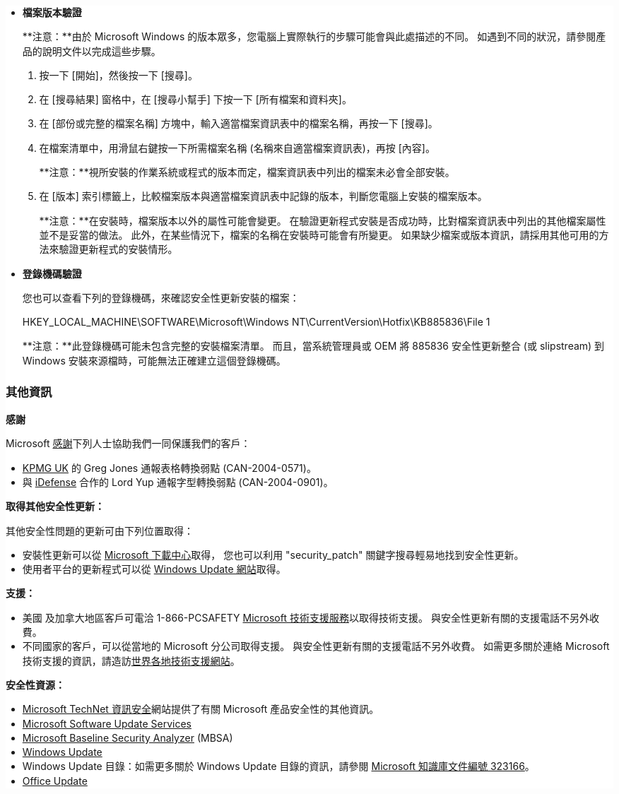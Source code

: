 -   **檔案版本驗證**
  
    **注意：**由於 Microsoft Windows 的版本眾多，您電腦上實際執行的步驟可能會與此處描述的不同。 如遇到不同的狀況，請參閱產品的說明文件以完成這些步驟。
  
    1.  按一下 \[開始\]，然後按一下 \[搜尋\]。  
    2.  在 \[搜尋結果\] 窗格中，在 \[搜尋小幫手\] 下按一下 \[所有檔案和資料夾\]。  
    3.  在 \[部份或完整的檔案名稱\] 方塊中，輸入適當檔案資訊表中的檔案名稱，再按一下 \[搜尋\]。  
    4.  在檔案清單中，用滑鼠右鍵按一下所需檔案名稱 (名稱來自適當檔案資訊表)，再按 \[內容\]。
  
        **注意：**視所安裝的作業系統或程式的版本而定，檔案資訊表中列出的檔案未必會全部安裝。
  
    5.  在 \[版本\] 索引標籤上，比較檔案版本與適當檔案資訊表中記錄的版本，判斷您電腦上安裝的檔案版本。
  
        **注意：**在安裝時，檔案版本以外的屬性可能會變更。 在驗證更新程式安裝是否成功時，比對檔案資訊表中列出的其他檔案屬性並不是妥當的做法。 此外，在某些情況下，檔案的名稱在安裝時可能會有所變更。 如果缺少檔案或版本資訊，請採用其他可用的方法來驗證更新程式的安裝情形。
  
-   **登錄機碼驗證**
  
    您也可以查看下列的登錄機碼，來確認安全性更新安裝的檔案：
  
    HKEY\_LOCAL\_MACHINE\\SOFTWARE\\Microsoft\\Windows NT\\CurrentVersion\\Hotfix\\KB885836\\File 1
  
    **注意：**此登錄機碼可能未包含完整的安裝檔案清單。 而且，當系統管理員或 OEM 將 885836 安全性更新整合 (或 slipstream) 到 Windows 安裝來源檔時，可能無法正確建立這個登錄機碼。
  
### 其他資訊
  
**感謝**
  
Microsoft [感謝](http://go.microsoft.com/fwlink/?linkid=21127)下列人士協助我們一同保護我們的客戶：
  
-   [KPMG UK](http://www.kpmg.co.uk/) 的 Greg Jones 通報表格轉換弱點 (CAN-2004-0571)。  
-   與 [iDefense](http://www.idefense.com/) 合作的 Lord Yup 通報字型轉換弱點 (CAN-2004-0901)。
  
**取得其他安全性更新：**
  
其他安全性問題的更新可由下列位置取得：
  
-   安裝性更新可以從 [Microsoft 下載中心](http://www.microsoft.com/taiwan/download/)取得， 您也可以利用 "security\_patch" 關鍵字搜尋輕易地找到安全性更新。  
-   使用者平台的更新程式可以從 [Windows Update 網站](http://go.microsoft.com/fwlink/?linkid=21130)取得。
  
**支援：**
  
-   美國 及加拿大地區客戶可電洽 1-866-PCSAFETY [Microsoft 技術支援服務](http://go.microsoft.com/fwlink/?linkid=21131)以取得技術支援。 與安全性更新有關的支援電話不另外收費。  
-   不同國家的客戶，可以從當地的 Microsoft 分公司取得支援。 與安全性更新有關的支援電話不另外收費。 如需更多關於連絡 Microsoft 技術支援的資訊，請造訪[世界各地技術支援網站](http://go.microsoft.com/fwlink/?linkid=21155)。
  
**安全性資源：**
  
-   [Microsoft TechNet 資訊安全](http://www.microsoft.com/taiwan/technet/security/default.mspx)網站提供了有關 Microsoft 產品安全性的其他資訊。  
-   [Microsoft Software Update Services](http://www.microsoft.com/taiwan/windowsserversystem/sus/default.mspx)  
-   [Microsoft Baseline Security Analyzer](http://go.microsoft.com/fwlink/?linkid=21134) (MBSA)  
-   [Windows Update](http://go.microsoft.com/fwlink/?linkid=21130)  
-   Windows Update 目錄：如需更多關於 Windows Update 目錄的資訊，請參閱 [Microsoft 知識庫文件編號 323166](http://support.microsoft.com/kb/323166)。  
-   [Office Update](http://office.microsoft.com/zh-tw/officeupdate/default.aspx)
  